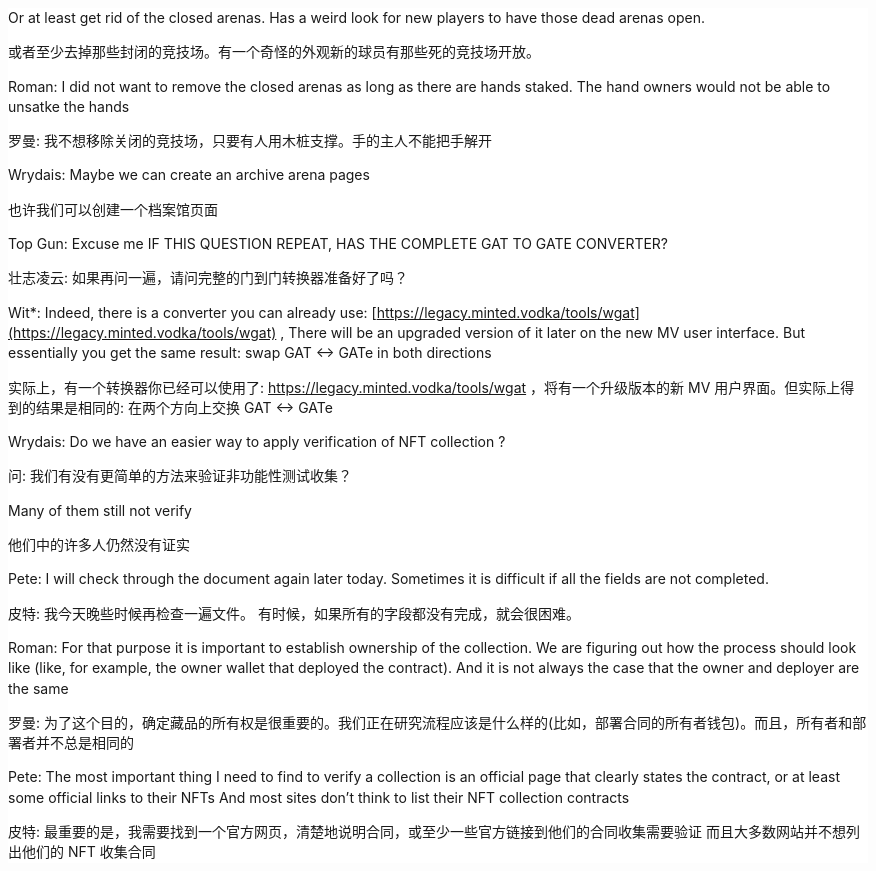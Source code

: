 Or at least get rid of the closed arenas. Has a weird look for new players to have those dead arenas open.

或者至少去掉那些封闭的竞技场。有一个奇怪的外观新的球员有那些死的竞技场开放。

Roman:
I did not want to remove the closed arenas as long as there are hands staked. The hand owners would not be able to unsatke the hands

罗曼: 我不想移除关闭的竞技场，只要有人用木桩支撑。手的主人不能把手解开

Wrydais:
Maybe we can create an archive arena pages

也许我们可以创建一个档案馆页面

Top Gun:
Excuse me IF THIS QUESTION REPEAT, HAS THE COMPLETE GAT TO GATE CONVERTER?

壮志凌云: 如果再问一遍，请问完整的门到门转换器准备好了吗？

Wit\*:
Indeed, there is a converter you can already use: [https://legacy.minted.vodka/tools/wgat](https://legacy.minted.vodka/tools/wgat) , There will be an upgraded version of it later on the new MV user interface. But essentially you get the same result: swap GAT <\-> GATe in both directions

实际上，有一个转换器你已经可以使用了: https://legacy.minted.vodka/tools/wgat ，将有一个升级版本的新 MV 用户界面。但实际上得到的结果是相同的: 在两个方向上交换 GAT <\-> GATe

Wrydais:
Do we have an easier way to apply verification of NFT collection ?

问: 我们有没有更简单的方法来验证非功能性测试收集？

Many of them still not verify

他们中的许多人仍然没有证实

Pete:
I will check through the document again later today.
Sometimes it is difficult if all the fields are not completed.

皮特: 我今天晚些时候再检查一遍文件。
有时候，如果所有的字段都没有完成，就会很困难。

Roman:
For that purpose it is important to establish ownership of the collection. We are figuring out how the process should look like (like, for example, the owner wallet that deployed the contract). And it is not always the case that the owner and deployer are the same

罗曼: 为了这个目的，确定藏品的所有权是很重要的。我们正在研究流程应该是什么样的(比如，部署合同的所有者钱包)。而且，所有者和部署者并不总是相同的

Pete:
The most important thing I need to find to verify a collection is an official page that clearly states the contract, or at least some official links to their NFTs
And most sites don’t think to list their NFT collection contracts

皮特: 最重要的是，我需要找到一个官方网页，清楚地说明合同，或至少一些官方链接到他们的合同收集需要验证
而且大多数网站并不想列出他们的 NFT 收集合同
